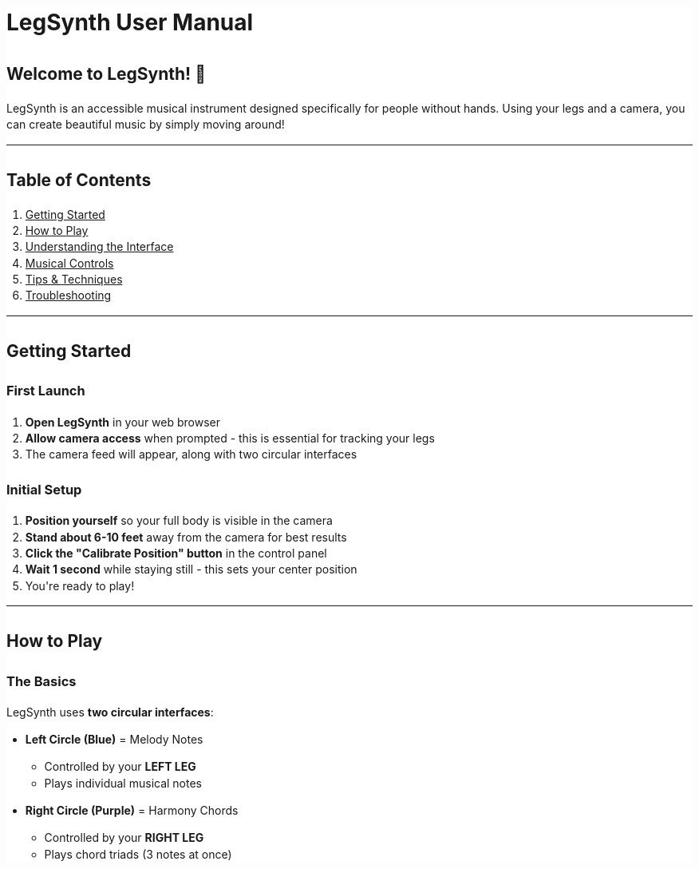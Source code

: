 # LegSynth User Manual

## Welcome to LegSynth! 🎵

LegSynth is an accessible musical instrument designed specifically for people without hands. Using your legs and a camera, you can create beautiful music by simply moving around!

---

## Table of Contents

1. [Getting Started](#getting-started)
2. [How to Play](#how-to-play)
3. [Understanding the Interface](#understanding-the-interface)
4. [Musical Controls](#musical-controls)
5. [Tips & Techniques](#tips--techniques)
6. [Troubleshooting](#troubleshooting)

---

## Getting Started

### First Launch

1. **Open LegSynth** in your web browser
2. **Allow camera access** when prompted - this is essential for tracking your legs
3. The camera feed will appear, along with two circular interfaces

### Initial Setup

1. **Position yourself** so your full body is visible in the camera
2. **Stand about 6-10 feet** away from the camera for best results
3. **Click the "Calibrate Position" button** in the control panel
4. **Wait 1 second** while staying still - this sets your center position
5. You're ready to play!

---

## How to Play

### The Basics

LegSynth uses **two circular interfaces**:

- **Left Circle (Blue)** = Melody Notes
  - Controlled by your **LEFT LEG**
  - Plays individual musical notes

- **Right Circle (Purple)** = Harmony Chords
  - Controlled by your **RIGHT LEG**
  - Plays chord triads (3 notes at once)
